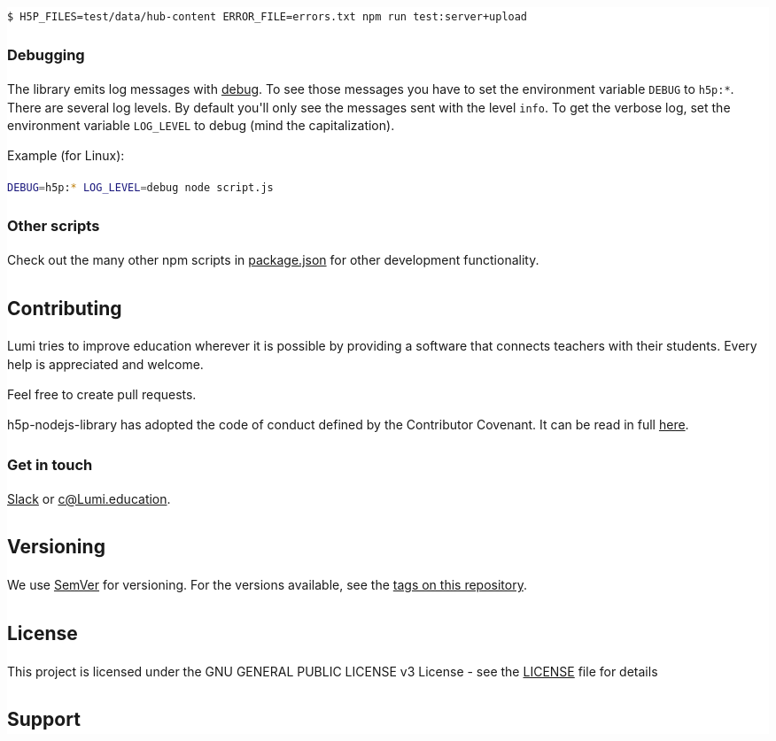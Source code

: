 ```sh
$ H5P_FILES=test/data/hub-content ERROR_FILE=errors.txt npm run test:server+upload
```

### Debugging

The library emits log messages with
[debug](https://www.npmjs.com/package/debug). To see those messages you have to
set the environment variable `DEBUG` to `h5p:*`. There are several log levels.
By default you'll only see the messages sent with the level `info`. To get the
verbose log, set the environment variable `LOG_LEVEL` to debug (mind the
capitalization).

Example (for Linux):

```sh
DEBUG=h5p:* LOG_LEVEL=debug node script.js
```

### Other scripts

Check out the many other npm scripts in [package.json](package.json) for other
development functionality.

## Contributing

Lumi tries to improve education wherever it is possible by providing a software
that connects teachers with their students. Every help is appreciated and
welcome.

Feel free to create pull requests.

h5p-nodejs-library has adopted the code of conduct defined by the Contributor
Covenant. It can be read in full [here](./CODE-OF-CONDUCT.md).

### Get in touch

[Slack](https://join.slack.com/t/lumi-education/shared_invite/enQtMjY0MTM2NjIwNDU0LWU3YzVhZjdkNGFjZGE1YThjNzBiMmJjY2I2ODk2MzAzNDE3YzI0MmFkOTdmZWZhOTBmY2RjOTc3ZmZmOWMxY2U)
or [c@Lumi.education](mailto:c@Lumi.education).

## Versioning

We use [SemVer](http://semver.org/) for versioning. For the versions available,
see the [tags on this repository](https://github.com/Lumieducation/Lumi/tags).

## License

This project is licensed under the GNU GENERAL PUBLIC LICENSE v3 License - see
the [LICENSE](LICENSE) file for details

## Support

